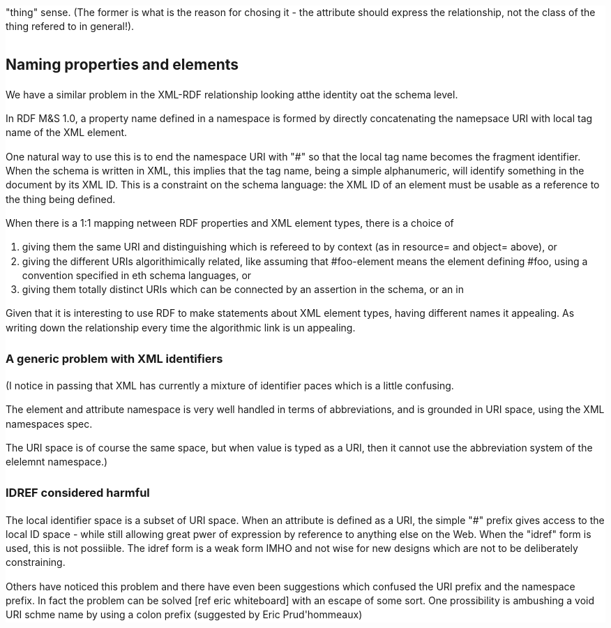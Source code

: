 "thing" sense. (The former is what is the reason for chosing it - the
attribute should express the relationship, not the class of the thing refered
to in general!).

##  Naming properties and elements

We have a similar problem in the XML-RDF relationship looking atthe identity
oat the schema level.

In RDF M&amp;S 1.0, a property name defined in a namespace is formed by
directly concatenating the namepsace URI with local tag name of the XML
element.

One natural way to use this is to end the namespace URI with "#" so that the
local tag name becomes the fragment identifier. When the schema is written in
XML, this implies that the tag name, being a simple alphanumeric, will
identify something in the document by its XML ID. This is a constraint on the
schema language: the XML ID of an element must be usable as a reference to the
thing being defined.

When there is a 1:1 mapping netween RDF properties and XML element types,
there is a choice of

  1. giving them the same URI and distinguishing which is refereed to by context (as in resource= and object= above), or 
  2. giving the different URIs algorithimically related, like assuming that #foo-element means the element defining #foo, using a convention specified in eth schema languages, or 
  3. giving them totally distinct URIs which can be connected by an assertion in the schema, or an in 

Given that it is interesting to use RDF to make statements about XML element
types, having different names it appealing. As writing down the relationship
every time the algorithmic link is un appealing.

###  A generic problem with XML identifiers

(I notice in passing that XML has currently a mixture of identifier paces
which is a little confusing.

The element and attribute namespace is very well handled in terms of
abbreviations, and is grounded in URI space, using the XML namespaces spec.

The URI space is of course the same space, but when value is typed as a URI,
then it cannot use the abbreviation system of the elelemnt namespace.)

###  IDREF considered harmful

The local identifier space is a subset of URI space. When an attribute is
defined as a URI, the simple "#" prefix gives access to the local ID space -
while still allowing great pwer of expression by reference to anything else on
the Web. When the "idref" form is used, this is not possiible. The idref form
is a weak form IMHO and not wise for new designs which are not to be
deliberately constraining.

Others have noticed this problem and there have even been suggestions which
confused the URI prefix and the namespace prefix. In fact the problem can be
solved [ref eric whiteboard] with an escape of some sort. One prossibility is
ambushing a void URI schme name by using a colon prefix (suggested by Eric
Prud'hommeaux)
